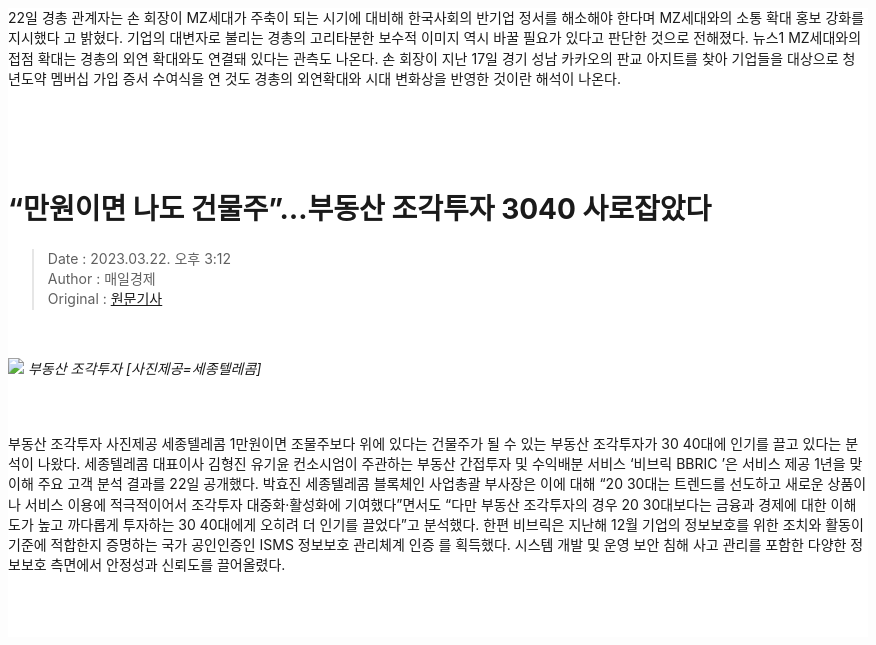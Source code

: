 22일 경총 관계자는 손 회장이 MZ세대가 주축이 되는 시기에 대비해 한국사회의 반기업 정서를 해소해야 한다며 MZ세대와의 소통 확대 홍보 강화를 지시했다 고 밝혔다.
기업의 대변자로 불리는 경총의 고리타분한 보수적 이미지 역시 바꿀 필요가 있다고 판단한 것으로 전해졌다.
뉴스1 MZ세대와의 접점 확대는 경총의 외연 확대와도 연결돼 있다는 관측도 나온다.
손 회장이 지난 17일 경기 성남 카카오의 판교 아지트를 찾아 기업들을 대상으로 청년도약 멤버십 가입 증서 수여식을 연 것도 경총의 외연확대와 시대 변화상을 반영한 것이란 해석이 나온다.  
<br/><br/><br/>  

  
# “만원이면 나도 건물주”…부동산 조각투자 3040 사로잡았다  
  
> Date : 2023.03.22. 오후 3:12  
> Author : 매일경제  
> Original : [원문기사](https://n.news.naver.com/mnews/article/009/0005105154?sid=101)  
<br/>  
  
<img src="https://imgnews.pstatic.net/image/009/2023/03/22/0005105154_001_20230322151203395.jpg?type=w647" id="img1"></img><em class="img_desc"> 부동산 조각투자 [사진제공=세종텔레콤]</em>  
<br/><br/>  
  
부동산 조각투자 사진제공 세종텔레콤 1만원이면 조물주보다 위에 있다는 건물주가 될 수 있는 부동산 조각투자가 30 40대에 인기를 끌고 있다는 분석이 나왔다.
세종텔레콤 대표이사 김형진 유기윤 컨소시엄이 주관하는 부동산 간접투자 및 수익배분 서비스 ‘비브릭 BBRIC ’은 서비스 제공 1년을 맞이해 주요 고객 분석 결과를 22일 공개했다.
박효진 세종텔레콤 블록체인 사업총괄 부사장은 이에 대해 “20 30대는 트렌드를 선도하고 새로운 상품이나 서비스 이용에 적극적이어서 조각투자 대중화·활성화에 기여했다”면서도 “다만 부동산 조각투자의 경우 20 30대보다는 금융과 경제에 대한 이해도가 높고 까다롭게 투자하는 30 40대에게 오히려 더 인기를 끌었다”고 분석했다.
한편 비브릭은 지난해 12월 기업의 정보보호를 위한 조치와 활동이 기준에 적합한지 증명하는 국가 공인인증인 ISMS 정보보호 관리체계 인증 를 획득했다.
시스템 개발 및 운영 보안 침해 사고 관리를 포함한 다양한 정보보호 측면에서 안정성과 신뢰도를 끌어올렸다.  
<br/><br/><br/>  

